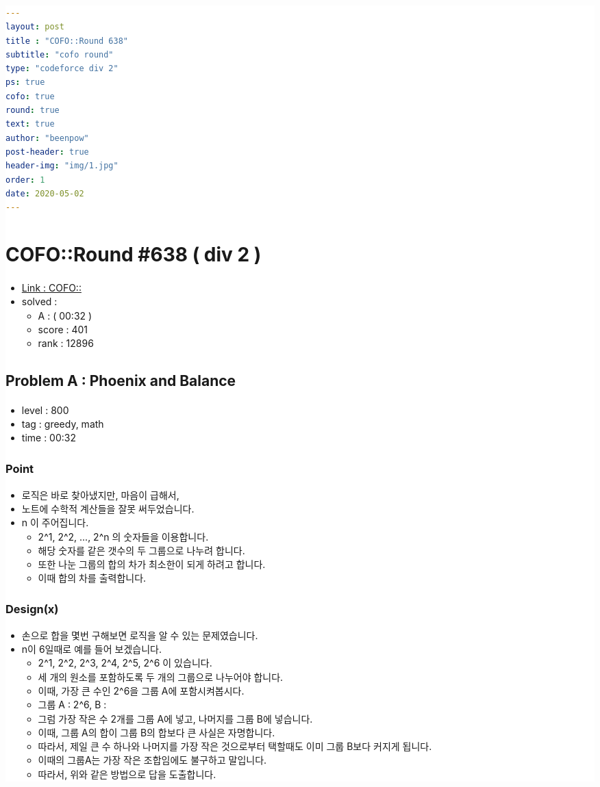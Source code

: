 ```yaml
---
layout: post
title : "COFO::Round 638"
subtitle: "cofo round"
type: "codeforce div 2"
ps: true
cofo: true
round: true
text: true
author: "beenpow"
post-header: true
header-img: "img/1.jpg"
order: 1
date: 2020-05-02
---
```

# COFO::Round #638 ( div 2 )
- [Link : COFO::](https://codeforces.com/contest/1348)
- solved : 
  - A :  ( 00:32 )
  - score : 401
  - rank : 12896

## Problem A : Phoenix and Balance

- level : 800
- tag : greedy, math
- time : 00:32

### Point
- 로직은 바로 찾아냈지만, 마음이 급해서,
- 노트에 수학적 계산들을 잘못 써두었습니다.
- n 이 주어집니다.
  - 2^1, 2^2, ..., 2^n 의 숫자들을 이용합니다.
  - 해당 숫자를 같은 갯수의 두 그룹으로 나누려 합니다.
  - 또한 나눈 그룹의 합의 차가 최소한이 되게 하려고 합니다.
  - 이때 합의 차를 출력합니다.

### Design(x)
- 손으로 합을 몇번 구해보면 로직을 알 수 있는 문제였습니다.
- n이 6일때로 예를 들어 보겠습니다.
  - 2^1, 2^2, 2^3, 2^4, 2^5, 2^6 이 있습니다.
  - 세 개의 원소를 포함하도록 두 개의 그룹으로 나누어야 합니다.
  - 이때, 가장 큰 수인 2^6을 그룹 A에 포함시켜봅시다.
  - 그룹 A : 2^6, B : 
  - 그럼 가장 작은 수 2개를 그룹 A에 넣고, 나머지를 그룹 B에 넣습니다.
  - 이때, 그룹 A의 합이 그룹 B의 합보다 큰 사실은 자명합니다.
  - 따라서, 제일 큰 수 하나와 나머지를 가장 작은 것으로부터 택할때도 이미 그룹 B보다 커지게 됩니다.
  - 이때의 그룹A는 가장 작은 조합임에도 불구하고 말입니다.
  - 따라서, 위와 같은 방법으로 답을 도출합니다.
